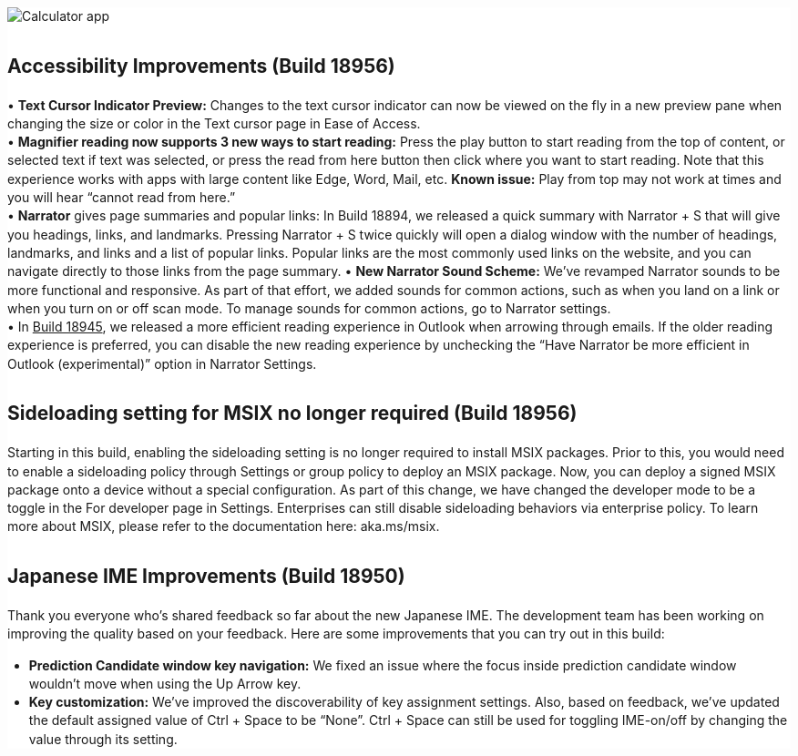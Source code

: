 ![Calculator app](images/18956-6.gif "Calculator app updates")

## Accessibility Improvements (Build 18956)
•	__Text Cursor Indicator Preview:__ Changes to the text cursor indicator can now be viewed on the fly in a new preview pane when changing the size or color in the Text cursor page in Ease of Access.  
•	__Magnifier reading now supports 3 new ways to start reading:__ Press the play button to start reading from the top of content, or selected text if text was selected, or press the read from here button then click where you want to start reading. Note that this experience works with apps with large content like Edge, Word, Mail, etc. __Known issue:__ Play from top may not work at times and you will hear “cannot read from here.”  
•	__Narrator__ gives page summaries and popular links: In Build 18894, we released a quick summary with Narrator + S that will give you headings, links, and landmarks. Pressing Narrator + S twice quickly will open a dialog window with the number of headings, landmarks, and links and a list of popular links. Popular links are the most commonly used links on the website, and you can navigate directly to those links from the page summary.
•	__New Narrator Sound Scheme:__ We’ve revamped Narrator sounds to be more functional and responsive. As part of that effort, we added sounds for common actions, such as when you land on a link or when you turn on or off scan mode. To manage sounds for common actions, go to Narrator settings.  
•	In [Build 18945](https://blogs.windows.com/windowsexperience/2019/07/26/announcing-windows-10-insider-preview-build-18945/), we released a more efficient reading experience in Outlook when arrowing through emails. If the older reading experience is preferred, you can disable the new reading experience by unchecking the “Have Narrator be more efficient in Outlook (experimental)” option in Narrator Settings.

## Sideloading setting for MSIX no longer required (Build 18956) 
Starting in this build, enabling the sideloading setting is no longer required to install MSIX packages. Prior to this, you would need to enable a sideloading policy through Settings or group policy to deploy an MSIX package. Now, you can deploy a signed MSIX package onto a device without a special configuration. As part of this change, we have changed the developer mode to be a toggle in the For developer page in Settings. Enterprises can still disable sideloading behaviors via enterprise policy. To learn more about MSIX, please refer to the documentation here: aka.ms/msix.

## Japanese IME Improvements (Build 18950)
Thank you everyone who’s shared feedback so far about the new Japanese IME. The development team has been working on improving the quality based on your feedback. Here are some improvements that you can try out in this build:
* __Prediction Candidate window key navigation:__ We fixed an issue where the focus inside prediction candidate window wouldn’t move when using the Up Arrow key.
* __Key customization:__ We’ve improved the discoverability of key assignment settings. Also, based on feedback, we’ve updated the default assigned value of Ctrl + Space to be “None”. Ctrl + Space can still be used for toggling IME-on/off by changing the value through its setting.
